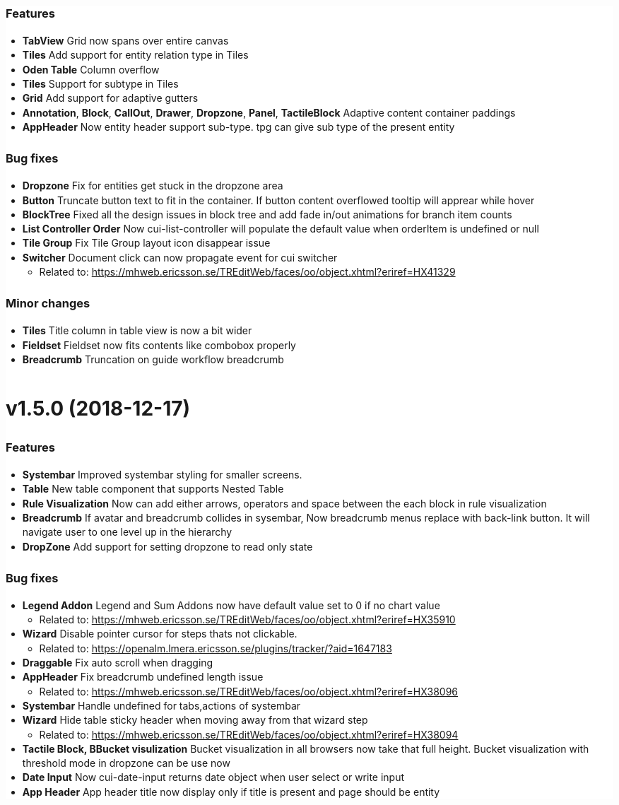 ### Features
* **TabView** Grid now spans over entire canvas
* **Tiles** Add support for entity relation type in Tiles
* **Oden Table** Column overflow
* **Tiles** Support for subtype in Tiles
* **Grid** Add support for adaptive gutters
* **Annotation**, **Block**, **CallOut**, **Drawer**, **Dropzone**, **Panel**, **TactileBlock** Adaptive content container paddings
* **AppHeader** Now entity header support sub-type. tpg can give  sub type of the present entity

### Bug fixes
* **Dropzone** Fix for entities get stuck in the dropzone area
* **Button** Truncate button text to fit in the container. If button content overflowed tooltip will apprear while hover
* **BlockTree** Fixed all the design issues in block tree and add fade in/out animations for branch item counts
* **List Controller Order** Now cui-list-controller will populate the default value when orderItem is undefined or null
* **Tile Group** Fix Tile Group layout icon disappear issue
* **Switcher** Document click can now propagate event for cui switcher
	* Related to: https://mhweb.ericsson.se/TREditWeb/faces/oo/object.xhtml?eriref=HX41329

### Minor changes
* **Tiles** Title column in table view is now a bit wider
* **Fieldset** Fieldset now fits contents like combobox properly
* **Breadcrumb** Truncation on guide workflow breadcrumb

# v1.5.0 (2018-12-17)

### Features
* **Systembar** Improved systembar styling for smaller screens.
* **Table** New table component that supports Nested Table
* **Rule Visualization** Now can add either arrows, operators and space between the each block in rule visualization
* **Breadcrumb** If avatar and breadcrumb collides in sysembar, Now breadcrumb menus replace with back-link button. It will navigate user to one level up in the hierarchy
* **DropZone** Add support for setting dropzone to read only state

### Bug fixes
* **Legend Addon** Legend and Sum Addons now have default value set to 0 if no chart value
	* Related to: https://mhweb.ericsson.se/TREditWeb/faces/oo/object.xhtml?eriref=HX35910
* **Wizard** Disable pointer cursor for steps thats not clickable.
	* Related to: https://openalm.lmera.ericsson.se/plugins/tracker/?aid=1647183
* **Draggable** Fix auto scroll when dragging
* **AppHeader** Fix breadcrumb undefined length issue
	* Related to: https://mhweb.ericsson.se/TREditWeb/faces/oo/object.xhtml?eriref=HX38096
* **Systembar** Handle undefined for tabs,actions of systembar
* **Wizard** Hide table sticky header when moving away from that wizard step
	* Related to: https://mhweb.ericsson.se/TREditWeb/faces/oo/object.xhtml?eriref=HX38094
* **Tactile Block, BBucket visulization** Bucket visualization in all browsers now take that full height. Bucket visualization with threshold mode in dropzone can be use now
* **Date Input** Now cui-date-input returns date object when user select or write input
* **App Header** App header title now display only if title is present and page should be entity
